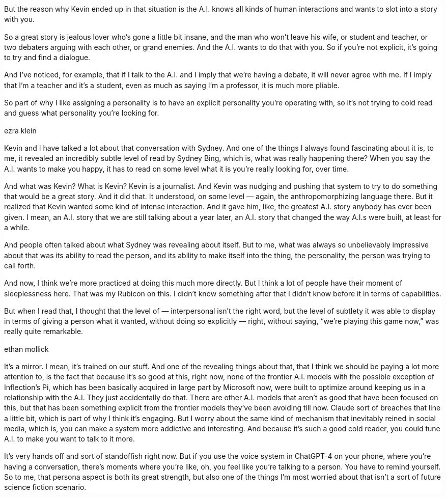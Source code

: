 But the reason why Kevin ended up in that situation is the A.I. knows all kinds of human interactions and wants to slot into a story with you.

So a great story is jealous lover who’s gone a little bit insane, and the man who won’t leave his wife, or student and teacher, or two debaters arguing with each other, or grand enemies. And the A.I. wants to do that with you. So if you’re not explicit, it’s going to try and find a dialogue.

And I’ve noticed, for example, that if I talk to the A.I. and I imply that we’re having a debate, it will never agree with me. If I imply that I’m a teacher and it’s a student, even as much as saying I’m a professor, it is much more pliable.

So part of why I like assigning a personality is to have an explicit personality you’re operating with, so it’s not trying to cold read and guess what personality you’re looking for.

ezra klein

Kevin and I have talked a lot about that conversation with Sydney. And one of the things I always found fascinating about it is, to me, it revealed an incredibly subtle level of read by Sydney Bing, which is, what was really happening there? When you say the A.I. wants to make you happy, it has to read on some level what it is you’re really looking for, over time.

And what was Kevin? What is Kevin? Kevin is a journalist. And Kevin was nudging and pushing that system to try to do something that would be a great story. And it did that. It understood, on some level — again, the anthropomorphizing language there. But it realized that Kevin wanted some kind of intense interaction. And it gave him, like, the greatest A.I. story anybody has ever been given. I mean, an A.I. story that we are still talking about a year later, an A.I. story that changed the way A.I.s were built, at least for a while.

And people often talked about what Sydney was revealing about itself. But to me, what was always so unbelievably impressive about that was its ability to read the person, and its ability to make itself into the thing, the personality, the person was trying to call forth.

And now, I think we’re more practiced at doing this much more directly. But I think a lot of people have their moment of sleeplessness here. That was my Rubicon on this. I didn’t know something after that I didn’t know before it in terms of capabilities.

But when I read that, I thought that the level of — interpersonal isn’t the right word, but the level of subtlety it was able to display in terms of giving a person what it wanted, without doing so explicitly — right, without saying, “we’re playing this game now,” was really quite remarkable.

ethan mollick

It’s a mirror. I mean, it’s trained on our stuff. And one of the revealing things about that, that I think we should be paying a lot more attention to, is the fact that because it’s so good at this, right now, none of the frontier A.I. models with the possible exception of Inflection’s Pi, which has been basically acquired in large part by Microsoft now, were built to optimize around keeping us in a relationship with the A.I. They just accidentally do that. There are other A.I. models that aren’t as good that have been focused on this, but that has been something explicit from the frontier models they’ve been avoiding till now. Claude sort of breaches that line a little bit, which is part of why I think it’s engaging. But I worry about the same kind of mechanism that inevitably reined in social media, which is, you can make a system more addictive and interesting. And because it’s such a good cold reader, you could tune A.I. to make you want to talk to it more.

It’s very hands off and sort of standoffish right now. But if you use the voice system in ChatGPT-4 on your phone, where you’re having a conversation, there’s moments where you’re like, oh, you feel like you’re talking to a person. You have to remind yourself. So to me, that persona aspect is both its great strength, but also one of the things I’m most worried about that isn’t a sort of future science fiction scenario.
